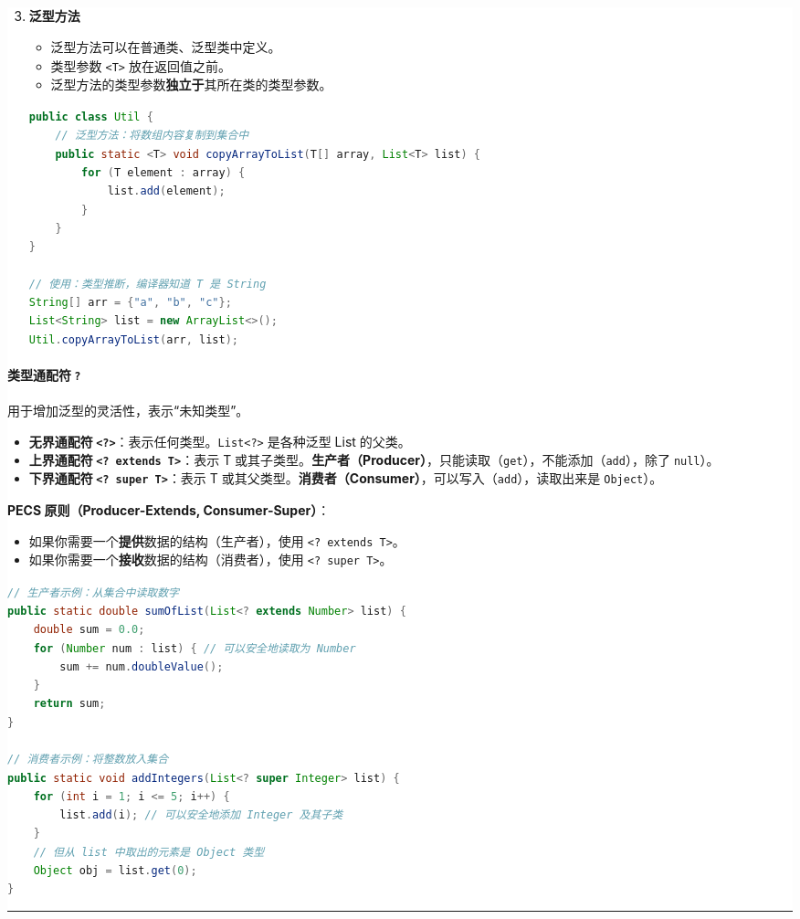 3.  **泛型方法**
    - 泛型方法可以在普通类、泛型类中定义。
    - 类型参数 `<T>` 放在返回值之前。
    - 泛型方法的类型参数**独立于**其所在类的类型参数。

    ```java
    public class Util {
        // 泛型方法：将数组内容复制到集合中
        public static <T> void copyArrayToList(T[] array, List<T> list) {
            for (T element : array) {
                list.add(element);
            }
        }
    }
    
    // 使用：类型推断，编译器知道 T 是 String
    String[] arr = {"a", "b", "c"};
    List<String> list = new ArrayList<>();
    Util.copyArrayToList(arr, list);
    ```

#### 类型通配符 `?`

用于增加泛型的灵活性，表示“未知类型”。

- **无界通配符 `<?>`**：表示任何类型。`List<?>` 是各种泛型 List 的父类。
- **上界通配符 `<? extends T>`**：表示 T 或其子类型。**生产者（Producer）**，只能读取（`get`），不能添加（`add`），除了 `null`）。
- **下界通配符 `<? super T>`**：表示 T 或其父类型。**消费者（Consumer）**，可以写入（`add`），读取出来是 `Object`）。

**PECS 原则（Producer-Extends, Consumer-Super）**：
- 如果你需要一个**提供**数据的结构（生产者），使用 `<? extends T>`。
- 如果你需要一个**接收**数据的结构（消费者），使用 `<? super T>`。

```java
// 生产者示例：从集合中读取数字
public static double sumOfList(List<? extends Number> list) {
    double sum = 0.0;
    for (Number num : list) { // 可以安全地读取为 Number
        sum += num.doubleValue();
    }
    return sum;
}

// 消费者示例：将整数放入集合
public static void addIntegers(List<? super Integer> list) {
    for (int i = 1; i <= 5; i++) {
        list.add(i); // 可以安全地添加 Integer 及其子类
    }
    // 但从 list 中取出的元素是 Object 类型
    Object obj = list.get(0);
}
```

---
